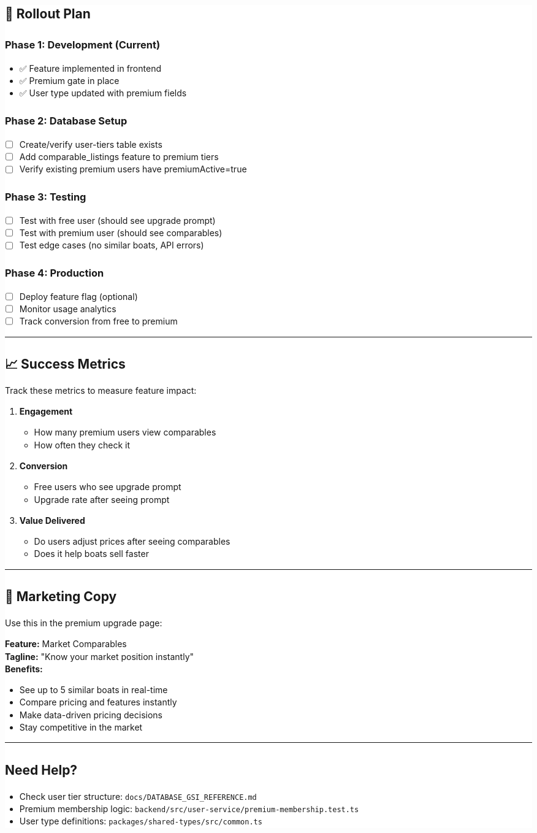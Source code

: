 
## 🚀 Rollout Plan

### Phase 1: Development (Current)
- ✅ Feature implemented in frontend
- ✅ Premium gate in place
- ✅ User type updated with premium fields

### Phase 2: Database Setup
- [ ] Create/verify user-tiers table exists
- [ ] Add comparable_listings feature to premium tiers
- [ ] Verify existing premium users have premiumActive=true

### Phase 3: Testing
- [ ] Test with free user (should see upgrade prompt)
- [ ] Test with premium user (should see comparables)
- [ ] Test edge cases (no similar boats, API errors)

### Phase 4: Production
- [ ] Deploy feature flag (optional)
- [ ] Monitor usage analytics
- [ ] Track conversion from free to premium

---

## 📈 Success Metrics

Track these metrics to measure feature impact:

1. **Engagement**
   - How many premium users view comparables
   - How often they check it

2. **Conversion**
   - Free users who see upgrade prompt
   - Upgrade rate after seeing prompt

3. **Value Delivered**
   - Do users adjust prices after seeing comparables
   - Does it help boats sell faster

---

## 🎨 Marketing Copy

Use this in the premium upgrade page:

**Feature:** Market Comparables  
**Tagline:** "Know your market position instantly"  
**Benefits:**
- See up to 5 similar boats in real-time
- Compare pricing and features instantly
- Make data-driven pricing decisions
- Stay competitive in the market

---

## Need Help?

- Check user tier structure: `docs/DATABASE_GSI_REFERENCE.md`
- Premium membership logic: `backend/src/user-service/premium-membership.test.ts`
- User type definitions: `packages/shared-types/src/common.ts`
